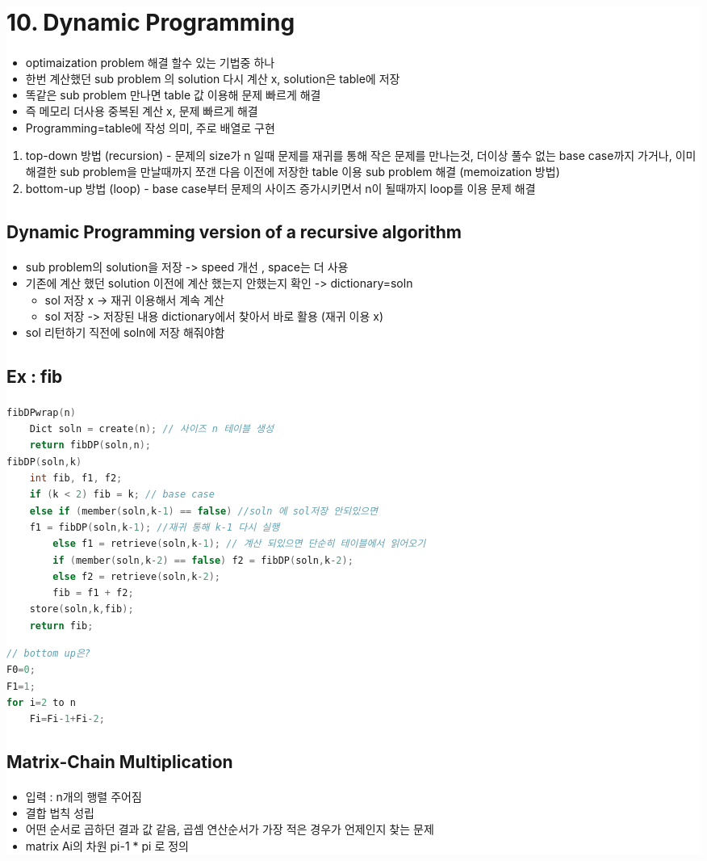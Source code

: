 # 10. Dynamic Programming

* optimaization problem 해결 할수 있는 기법중 하나  
* 한번 계산했던 sub problem 의 solution 다시 계산 x, solution은 table에 저장  
* 똑같은 sub problem 만나면 table 값 이용해 문제 빠르게 해결  
* 즉 메모리 더사용 중복된 계산 x, 문제 빠르게 해결
* Programming=table에 작성 의미, 주로 배열로 구현

1. top-down 방법 (recursion) - 문제의 size가 n 일때 문제를 재귀를 통해 작은 문제를 만나는것, 더이상 풀수 없는 base case까지 가거나, 이미 해결한 sub problem을 만날때까지 쪼갠 다음 이전에 저장한 table 이용 sub problem 해결 (memoization 방법)
2. bottom-up 방법 (loop) - base case부터 문제의 사이즈 증가시키면서 n이 될때까지 loop를 이용 문제 해결

## Dynamic Programming version of a recursive algorithm

* sub problem의 solution을 저장 -> speed 개선 , space는 더 사용
* 기존에 계산 했던 solution 이전에 계산 했는지 안했는지 확인 -> dictionary=soln
    * sol 저장 x -> 재귀 이용해서 계속 계산
    * sol 저장 -> 저장된 내용 dictionary에서 찾아서 바로 활용 (재귀 이용 x)
* sol 리턴하기 직전에 soln에 저장 해줘야함

## Ex : fib
```c++
fibDPwrap(n)
    Dict soln = create(n); // 사이즈 n 테이블 생성
    return fibDP(soln,n);
fibDP(soln,k)
    int fib, f1, f2;
    if (k < 2) fib = k; // base case
    else if (member(soln,k-1) == false) //soln 에 sol저장 안되있으면 
    f1 = fibDP(soln,k-1); //재귀 통해 k-1 다시 실행
        else f1 = retrieve(soln,k-1); // 계산 되있으면 단순히 테이블에서 읽어오기
        if (member(soln,k-2) == false) f2 = fibDP(soln,k-2);
        else f2 = retrieve(soln,k-2);
        fib = f1 + f2;
    store(soln,k,fib);
    return fib;
```
```c++
// bottom up은?
F0=0;
F1=1;
for i=2 to n
    Fi=Fi-1+Fi-2;
```

## Matrix-Chain Multiplication

* 입력 : n개의 행렬 주어짐
* 결합 법칙 성립
* 어떤 순서로 곱하던 결과 값 같음, 곱셈 연산순서가 가장 적은 경우가 언제인지 찾는 문제
* matrix Ai의 차원 pi-1 * pi 로 정의
